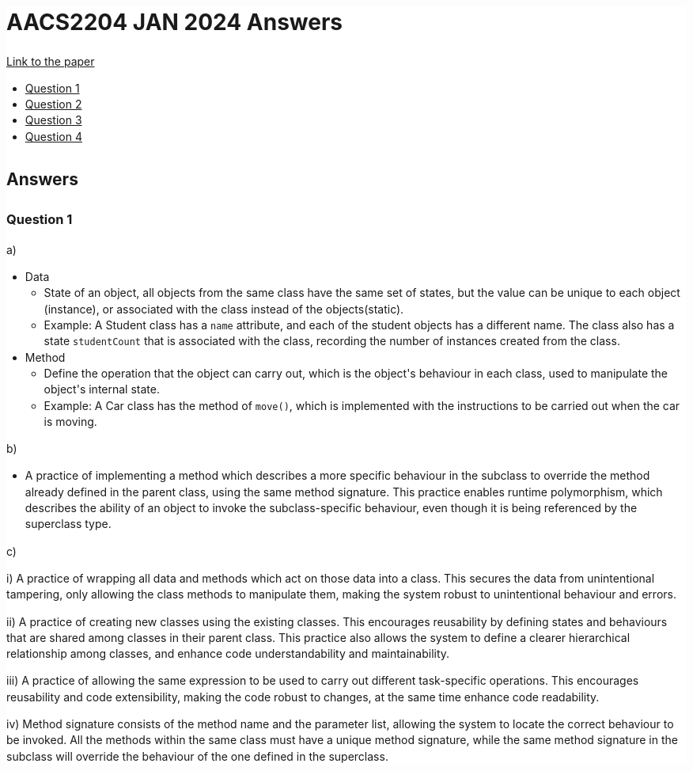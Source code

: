 # AACS2204 JAN 2024 Answers

[Link to the paper](https://eprints.tarc.edu.my/27895/1/AACS2204.pdf)

- [Question 1](#question-1)
- [Question 2](#question-2)
- [Question 3](#question-3)
- [Question 4](#question-4)

## Answers

### Question 1

a) 

- Data 
  - State of an object, all objects from the same class have the same set of states, but the value can be unique to each object (instance), or associated with the class instead of the objects(static).
  - Example: A Student class has a `name` attribute, and each of the student objects has a different name. The class also has a state `studentCount` that is associated with the class, recording the number of instances created from the class.
- Method
  -  Define the operation that the object can carry out, which is the object's behaviour in each class, used to manipulate the object's internal state.
  -  Example: A Car class has the method of `move()`, which is implemented with the instructions to be carried out when the car is moving.
 
b)

- A practice of implementing a method which describes a more specific behaviour in the subclass to override the method already defined in the parent class, using the same method signature. This practice enables runtime polymorphism, which describes the ability of an object to invoke the subclass-specific behaviour, even though it is being referenced by the superclass type.

c) 

i) A practice of wrapping all data and methods which act on those data into a class. This secures the data from unintentional tampering, only allowing the class methods to manipulate them, making the system robust to unintentional behaviour and errors.

ii) A practice of creating new classes using the existing classes. This encourages reusability by defining states and behaviours that are shared among classes in their parent class. This practice also allows the system to define a clearer hierarchical relationship among classes, and enhance code understandability and maintainability.

iii) A practice of allowing the same expression to be used to carry out different task-specific operations. This encourages reusability and code extensibility, making the code robust to changes, at the same time enhance code readability.

iv) Method signature consists of the method name and the parameter list, allowing the system to locate the correct behaviour to be invoked. All the methods within the same class must have a unique method signature, while the same method signature in the subclass will override the behaviour of the one defined in the superclass.
